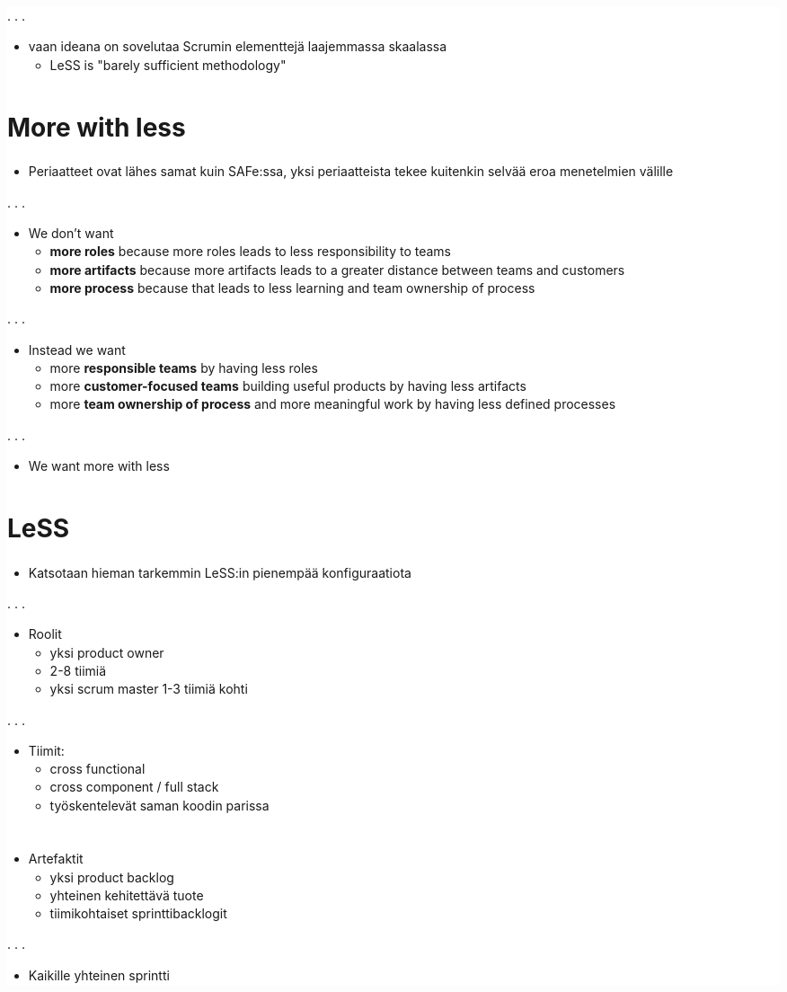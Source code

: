 . . .

- vaan ideana on sovelutaa Scrumin elementtejä laajemmassa skaalassa
  - LeSS is "barely sufficient methodology"

# More with less

- Periaatteet ovat lähes samat kuin SAFe:ssa, yksi periaatteista tekee kuitenkin selvää eroa menetelmien välille

. . .

- We don’t want 
  - **more roles** because more roles leads to less responsibility to teams
  - **more artifacts** because more artifacts leads to a greater distance between teams and customers
  - **more process** because that leads to less learning and team ownership of process

. . .

- Instead we want 
  - more **responsible teams** by having less roles
  - more **customer-focused teams** building useful products by having less artifacts
  - more **team ownership of process** and more meaningful work by having less defined processes

. . .

- We want more with less

# LeSS

- Katsotaan hieman tarkemmin LeSS:in pienempää konfiguraatiota

. . .

- Roolit
  - yksi product owner
  - 2-8 tiimiä
  - yksi scrum master 1-3 tiimiä kohti

. . .

- Tiimit:
  - cross functional
  - cross component / full stack
  - työskentelevät saman koodin parissa

#

- Artefaktit
  - yksi product backlog
  - yhteinen kehitettävä tuote
  - tiimikohtaiset sprinttibacklogit

. . .

- Kaikille yhteinen sprintti
